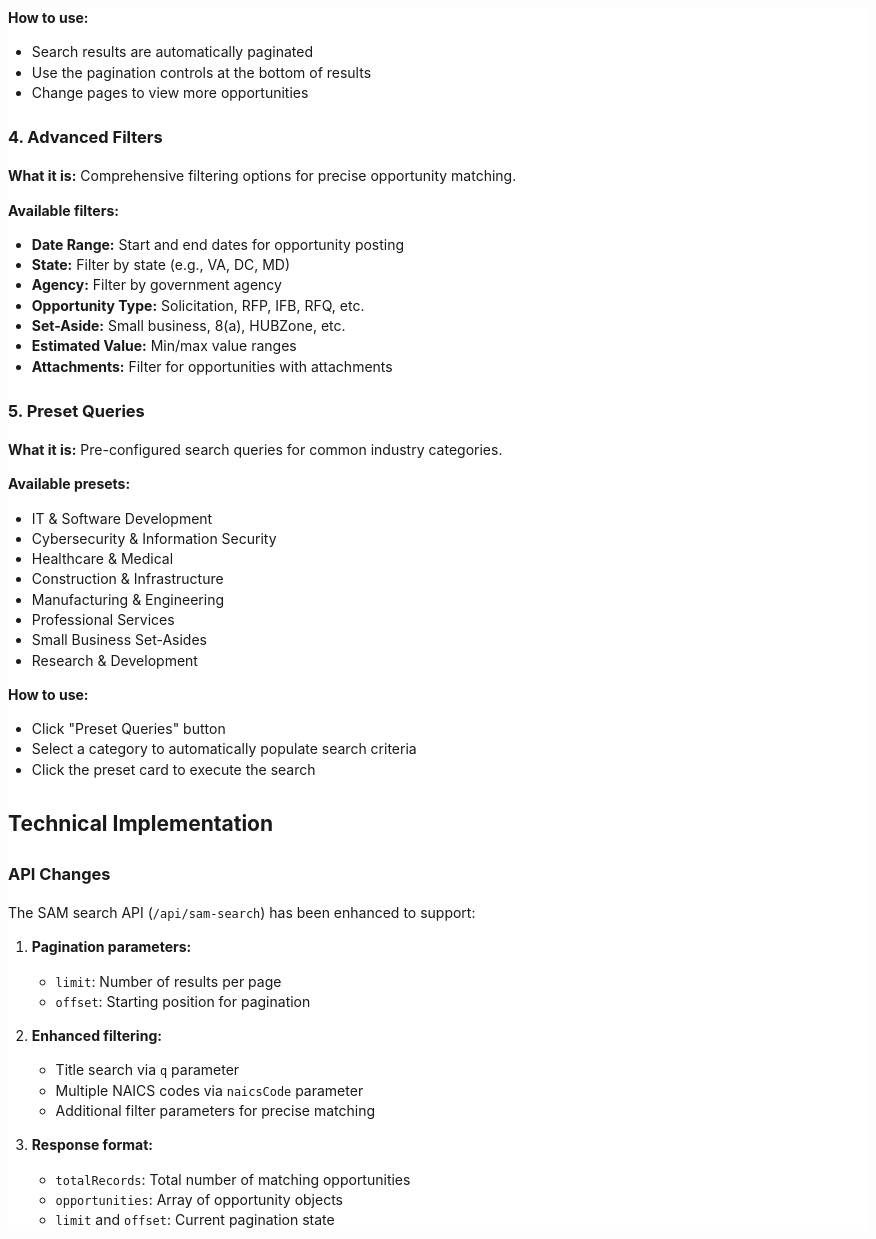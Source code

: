 **How to use:**
- Search results are automatically paginated
- Use the pagination controls at the bottom of results
- Change pages to view more opportunities

### 4. Advanced Filters

**What it is:** Comprehensive filtering options for precise opportunity matching.

**Available filters:**
- **Date Range:** Start and end dates for opportunity posting
- **State:** Filter by state (e.g., VA, DC, MD)
- **Agency:** Filter by government agency
- **Opportunity Type:** Solicitation, RFP, IFB, RFQ, etc.
- **Set-Aside:** Small business, 8(a), HUBZone, etc.
- **Estimated Value:** Min/max value ranges
- **Attachments:** Filter for opportunities with attachments

### 5. Preset Queries

**What it is:** Pre-configured search queries for common industry categories.

**Available presets:**
- IT & Software Development
- Cybersecurity & Information Security
- Healthcare & Medical
- Construction & Infrastructure
- Manufacturing & Engineering
- Professional Services
- Small Business Set-Asides
- Research & Development

**How to use:**
- Click "Preset Queries" button
- Select a category to automatically populate search criteria
- Click the preset card to execute the search

## Technical Implementation

### API Changes

The SAM search API (`/api/sam-search`) has been enhanced to support:

1. **Pagination parameters:**
   - `limit`: Number of results per page
   - `offset`: Starting position for pagination

2. **Enhanced filtering:**
   - Title search via `q` parameter
   - Multiple NAICS codes via `naicsCode` parameter
   - Additional filter parameters for precise matching

3. **Response format:**
   - `totalRecords`: Total number of matching opportunities
   - `opportunities`: Array of opportunity objects
   - `limit` and `offset`: Current pagination state
